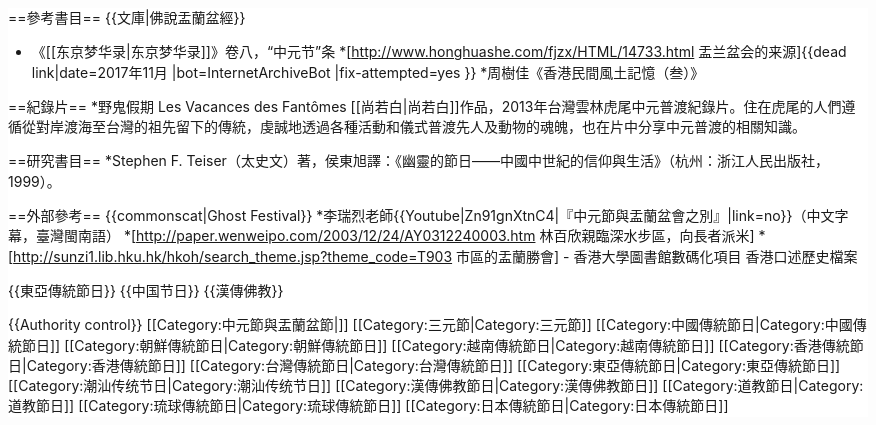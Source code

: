 ==參考書目==
{{文庫|佛說盂蘭盆經}}
* 《[[东京梦华录|东京梦华录]]》卷八，“中元节”条
*[http://www.honghuashe.com/fjzx/HTML/14733.html 盂兰盆会的来源]{{dead link|date=2017年11月 |bot=InternetArchiveBot |fix-attempted=yes }}
*周樹佳《香港民間風土記憶（叁）》

==紀錄片==
*野鬼假期 Les Vacances des Fantômes
[[尚若白|尚若白]]作品，2013年台灣雲林虎尾中元普渡紀錄片。住在虎尾的人們遵循從對岸渡海至台灣的祖先留下的傳統，虔誠地透過各種活動和儀式普渡先人及動物的魂魄，也在片中分享中元普渡的相關知識。

==研究書目==
*Stephen F. Teiser（太史文）著，侯東旭譯：《幽靈的節日——中國中世紀的信仰與生活》（杭州：浙江人民出版社，1999）。

==外部參考==
{{commonscat|Ghost Festival}}
*李瑞烈老師{{Youtube|Zn91gnXtnC4|『中元節與盂蘭盆會之別』|link=no}}（中文字幕，臺灣閩南語）
*[http://paper.wenweipo.com/2003/12/24/AY0312240003.htm 林百欣親臨深水步區，向長者派米]
*[http://sunzi1.lib.hku.hk/hkoh/search_theme.jsp?theme_code=T903 市區的盂蘭勝會] - 香港大學圖書館數碼化項目  香港口述歷史檔案

{{東亞傳統節日}}
{{中国节日}}
{{漢傳佛教}}

{{Authority control}}
[[Category:中元節與盂蘭盆節|]]
[[Category:三元節|Category:三元節]]
[[Category:中國傳統節日|Category:中國傳統節日]]
[[Category:朝鮮傳統節日|Category:朝鮮傳統節日]]
[[Category:越南傳統節日|Category:越南傳統節日]]
[[Category:香港傳統節日|Category:香港傳統節日]]
[[Category:台灣傳統節日|Category:台灣傳統節日]]
[[Category:東亞傳統節日|Category:東亞傳統節日]]
[[Category:潮汕传统节日|Category:潮汕传统节日]]
[[Category:漢傳佛教節日|Category:漢傳佛教節日]]
[[Category:道教節日|Category:道教節日]]
[[Category:琉球傳統節日|Category:琉球傳統節日]]
[[Category:日本傳統節日|Category:日本傳統節日]]